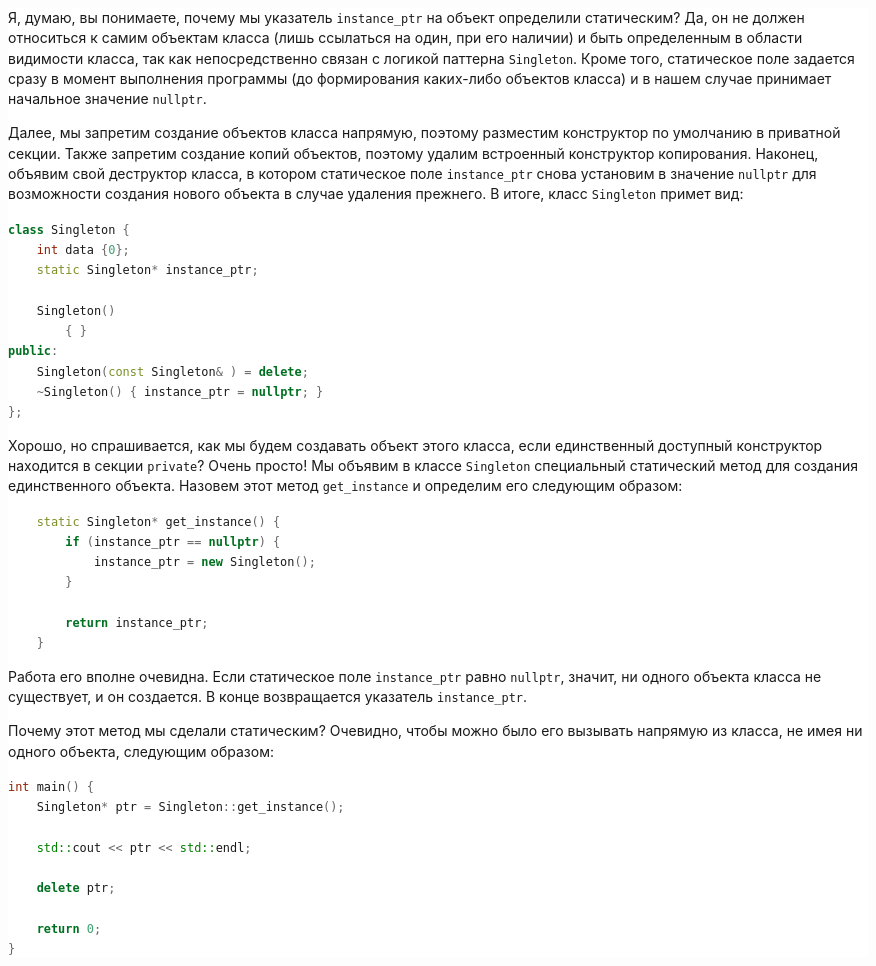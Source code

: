 Я, думаю, вы понимаете, почему мы указатель `instance_ptr` на объект определили статическим? Да, он не должен относиться к самим объектам класса (лишь ссылаться на один, при его наличии) и быть определенным в области видимости класса, так как непосредственно связан с логикой паттерна `Singleton`. Кроме того, статическое поле задается сразу в момент выполнения программы (до формирования каких-либо объектов класса) и в нашем случае принимает начальное значение `nullptr`.

Далее, мы запретим создание объектов класса напрямую, поэтому разместим конструктор по умолчанию в приватной секции. Также запретим создание копий объектов, поэтому удалим встроенный конструктор копирования. Наконец, объявим свой деструктор класса, в котором статическое поле `instance_ptr` снова установим в значение `nullptr` для возможности создания нового объекта в случае удаления прежнего. В итоге, класс `Singleton` примет вид:

```c++
class Singleton {
    int data {0};
    static Singleton* instance_ptr;
 
    Singleton()
        { }
public:
    Singleton(const Singleton& ) = delete;
    ~Singleton() { instance_ptr = nullptr; }
};
```

Хорошо, но спрашивается, как мы будем создавать объект этого класса, если единственный доступный конструктор находится в секции `private`? Очень просто! Мы объявим в классе `Singleton` специальный статический метод для создания единственного объекта. Назовем этот метод `get_instance` и определим его следующим образом:

```c++
    static Singleton* get_instance() {
        if (instance_ptr == nullptr) {
            instance_ptr = new Singleton();
        }
        
        return instance_ptr;
    }
```

Работа его вполне очевидна. Если статическое поле `instance_ptr` равно `nullptr`, значит, ни одного объекта класса не существует, и он создается. В конце возвращается указатель `instance_ptr`.

Почему этот метод мы сделали статическим? Очевидно, чтобы можно было его вызывать напрямую из класса, не имея ни одного объекта, следующим образом:

```c++
int main() {
    Singleton* ptr = Singleton::get_instance();
 
    std::cout << ptr << std::endl;
 
    delete ptr;
 
    return 0;
}
```
